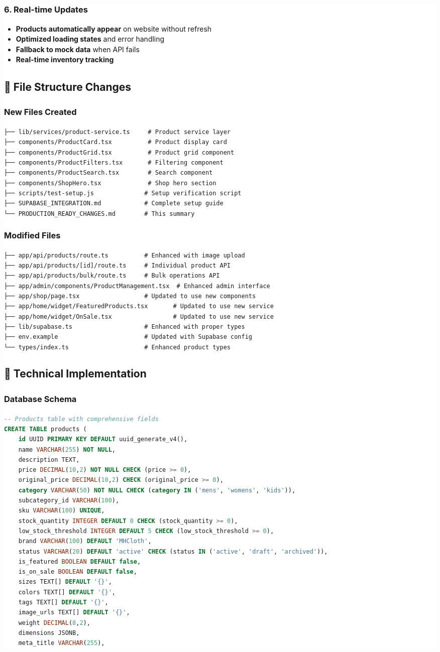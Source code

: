 ### 6. Real-time Updates
- **Products automatically appear** on website without refresh
- **Optimized loading states** and error handling
- **Fallback to mock data** when API fails
- **Real-time inventory tracking**

## 📁 File Structure Changes

### New Files Created
```
├── lib/services/product-service.ts     # Product service layer
├── components/ProductCard.tsx          # Product display card
├── components/ProductGrid.tsx          # Product grid component
├── components/ProductFilters.tsx       # Filtering component
├── components/ProductSearch.tsx        # Search component
├── components/ShopHero.tsx             # Shop hero section
├── scripts/test-setup.js              # Setup verification script
├── SUPABASE_INTEGRATION.md            # Complete setup guide
└── PRODUCTION_READY_CHANGES.md        # This summary
```

### Modified Files
```
├── app/api/products/route.ts          # Enhanced with image upload
├── app/api/products/[id]/route.ts     # Individual product API
├── app/api/products/bulk/route.ts     # Bulk operations API
├── app/admin/components/ProductManagement.tsx  # Enhanced admin interface
├── app/shop/page.tsx                  # Updated to use new components
├── app/home/widget/FeaturedProducts.tsx       # Updated to use new service
├── app/home/widget/OnSale.tsx                 # Updated to use new service
├── lib/supabase.ts                    # Enhanced with proper types
├── env.example                        # Updated with Supabase config
└── types/index.ts                     # Enhanced product types
```

## 🔧 Technical Implementation

### Database Schema
```sql
-- Products table with comprehensive fields
CREATE TABLE products (
    id UUID PRIMARY KEY DEFAULT uuid_generate_v4(),
    name VARCHAR(255) NOT NULL,
    description TEXT,
    price DECIMAL(10,2) NOT NULL CHECK (price >= 0),
    original_price DECIMAL(10,2) CHECK (original_price >= 0),
    category VARCHAR(50) NOT NULL CHECK (category IN ('mens', 'womens', 'kids')),
    subcategory_id VARCHAR(100),
    sku VARCHAR(100) UNIQUE,
    stock_quantity INTEGER DEFAULT 0 CHECK (stock_quantity >= 0),
    low_stock_threshold INTEGER DEFAULT 5 CHECK (low_stock_threshold >= 0),
    brand VARCHAR(100) DEFAULT 'MHCloth',
    status VARCHAR(20) DEFAULT 'active' CHECK (status IN ('active', 'draft', 'archived')),
    is_featured BOOLEAN DEFAULT false,
    is_on_sale BOOLEAN DEFAULT false,
    sizes TEXT[] DEFAULT '{}',
    colors TEXT[] DEFAULT '{}',
    tags TEXT[] DEFAULT '{}',
    image_urls TEXT[] DEFAULT '{}',
    weight DECIMAL(8,2),
    dimensions JSONB,
    meta_title VARCHAR(255),
```